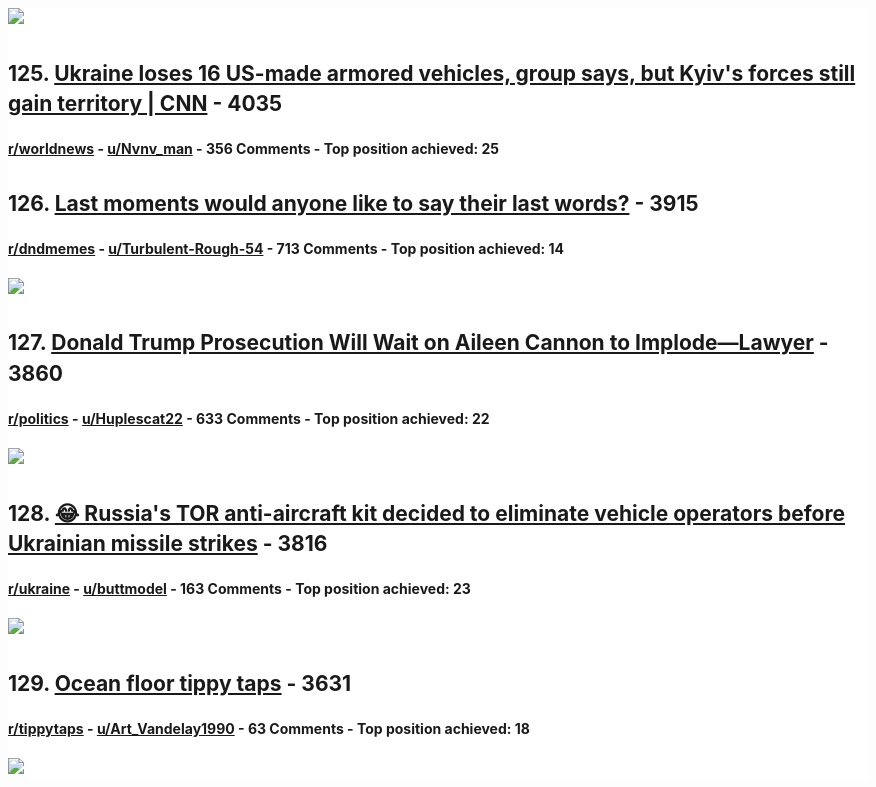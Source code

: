 <a href="https://v.redd.it/p6ns7zg50p5b1"><img src="https://external-preview.redd.it/M2ZtOTF5NjUwcDViMaAEJe8Keo6kw8vcIkSRqcoREYIKXMvuDy-4aDXklwZ2.png?width=140&amp;height=140&amp;crop=140:140,smart&amp;format=jpg&amp;v=enabled&amp;lthumb=true&amp;s=8f9305701a45267964493ec74337f08846d7ac94"></img></a>

## 125. [Ukraine loses 16 US-made armored vehicles, group says, but Kyiv's forces still gain territory | CNN](http://reddit.com/r/worldnews/comments/147jh0q/ukraine_loses_16_usmade_armored_vehicles_group/) - 4035
#### [r/worldnews](http://reddit.com/r/worldnews) - [u/Nvnv_man](http://reddit.com/u/Nvnv_man) - 356 Comments - Top position achieved: 25

## 126. [Last moments would anyone like to say their last words?](http://reddit.com/r/dndmemes/comments/147fecz/last_moments_would_anyone_like_to_say_their_last/) - 3915
#### [r/dndmemes](http://reddit.com/r/dndmemes) - [u/Turbulent-Rough-54](http://reddit.com/u/Turbulent-Rough-54) - 713 Comments - Top position achieved: 14

<a href="https://i.redd.it/69ek7f88ri5b1.jpg"><img src="https://a.thumbs.redditmedia.com/RXzQUcXOeZhQwk3EhF_s0nmLqJY_VQl5jAD7O_zxAm4.jpg"></img></a>

## 127. [Donald Trump Prosecution Will Wait on Aileen Cannon to Implode—Lawyer](http://reddit.com/r/politics/comments/147qm1q/donald_trump_prosecution_will_wait_on_aileen/) - 3860
#### [r/politics](http://reddit.com/r/politics) - [u/Huplescat22](http://reddit.com/u/Huplescat22) - 633 Comments - Top position achieved: 22

<a href="https://www.newsweek.com/donald-trump-prosecution-will-wait-aileen-cannon-implodelawyer-1805996"><img src="https://a.thumbs.redditmedia.com/mqyiU1uG30oTkxWDQWJwTjbo8bHdmledWifpj2Td120.jpg"></img></a>

## 128. [😂 Russia's TOR anti-aircraft kit decided to eliminate vehicle operators before Ukrainian missile strikes](http://reddit.com/r/ukraine/comments/147ebwn/russias_tor_antiaircraft_kit_decided_to_eliminate/) - 3816
#### [r/ukraine](http://reddit.com/r/ukraine) - [u/buttmodel](http://reddit.com/u/buttmodel) - 163 Comments - Top position achieved: 23

<a href="https://v.redd.it/t74gw0eggi5b1"><img src="https://b.thumbs.redditmedia.com/jEGATCLxlVIIEjUP03D0dPwjodEvHjQBFBNPN1dHhfM.jpg"></img></a>

## 129. [Ocean floor tippy taps](http://reddit.com/r/tippytaps/comments/147lj3t/ocean_floor_tippy_taps/) - 3631
#### [r/tippytaps](http://reddit.com/r/tippytaps) - [u/Art_Vandelay1990](http://reddit.com/u/Art_Vandelay1990) - 63 Comments - Top position achieved: 18

<a href="https://v.redd.it/vodtg2oylk5b1"><img src="https://external-preview.redd.it/cXBrZXpmZnlsazViMf5AGOqwt1duaqL7meAAoqaxLRXcYbvFSo_qVW1Pi9xP.png?width=140&amp;height=103&amp;crop=140:103,smart&amp;format=jpg&amp;v=enabled&amp;lthumb=true&amp;s=f138c97053938f6e586c3f2dec99df5ace80302c"></img></a>
